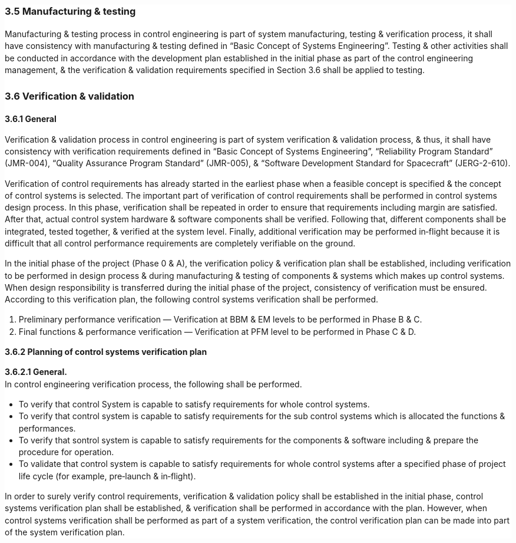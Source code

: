 
### 3.5 Manufacturing & testing
Manufacturing & testing process in control engineering is part of system manufacturing, testing & verification process, it shall have consistency with manufacturing & testing defined in “Basic Concept of Systems Engineering”. Testing & other activities shall be conducted in accordance with the development plan established in the initial phase as part of the control engineering management, & the verification & validation requirements specified in Section 3.6 shall be applied to testing.


### 3.6 Verification & validation

**3.6.1 General**

Verification & validation process in control engineering is part of system verification & validation process, & thus, it shall have consistency with verification requirements defined in “Basic Concept of Systems Engineering”, “Reliability Program Standard” (JMR-004), “Quality Assurance Program Standard” (JMR-005), & “Software Development Standard for Spacecraft” (JERG-2-610).

Verification of control requirements has already started in the earliest phase when a feasible concept is specified & the concept of control systems is selected. The important part of verification of control requirements shall be performed in control systems design process. In this phase, verification shall be repeated in order to ensure that requirements including margin are satisfied. After that, actual control system hardware & software components shall be verified. Following that, different components shall be integrated, tested together, & verified at the system level. Finally, additional verification may be performed in‑flight because it is difficult that all control performance requirements are completely verifiable on the ground.

In the initial phase of the project (Phase 0 & A), the verification policy & verification plan shall be established, including verification to be performed in design process & during manufacturing & testing of components & systems which makes up control systems. When design responsibility is transferred during the initial phase of the project, consistency of verification must be ensured. According to this verification plan, the following control systems verification shall be performed.

   1. Preliminary performance verification — Verification at BBM & EM levels to be performed in Phase B & C.
   1. Final functions & performance verification — Verification at PFM level to be performed in Phase C & D.

**3.6.2 Planning of control systems verification plan**

**3.6.2.1 General.**  
In control engineering verification process, the following shall be performed.

   - To verify that control System is capable to satisfy requirements for whole control systems.
   - To verify that control system is capable to satisfy requirements for the sub control systems which is allocated the functions & performances.
   - To verify that sontrol system is capable to satisfy requirements for the components & software including & prepare the procedure for operation.
   - To validate that control system is capable to satisfy requirements for whole control systems after a specified phase of project life cycle (for example, pre‑launch & in‑flight).

In order to surely verify control requirements, verification & validation policy shall be established in the initial phase, control systems verification plan shall be established, & verification shall be performed in accordance with the plan. However, when control systems verification shall be performed as part of a system verification, the control verification plan can be made into part of the system verification plan.
